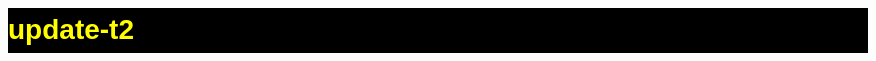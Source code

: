 # update-t2
<!DOCTYPE html>
<html lang="en">
<head>
    <meta charset="UTF-8">
    <meta name="viewport" content="width=device-width, initial-scale=1.0">
    <title>Developer Portfolio</title>
    <style>
        /* General Styles */
        body {
            font-family: Arial, sans-serif;
            margin: 0;
            padding: 0;
            line-height: 1.6;
            background-color:black;
            color:yellow;
        }

        header {
            background:black;
            color: yellow;
            padding: 1rem 0;
            text-align: center;
            text-shadow:0px 0px 5px yellow,0px 0px 25px yellow,0px 0px 50px yellow,0px 0px 100px yellow;
        }

        nav {
            display: flex;
            justify-content: center;
            background:black;
            padding: 0.5rem;
        }

        nav a {
            color:black;
            text-decoration: none;
            padding: 0.5rem 1rem;
            margin: 0 0.5rem;
            border:2px solid yellow;
            border-radius:20px;
            background-color: yellow;
            box-shadow:0px 0px 5px yellow,0px 0px 25px yellow,0px 0px 50px yellow,0px 0px 100px yellow;
        }
        nav a:hover {
            background: black;
            border-radius: 20px;
            border:2px solid yellow;
            box-shadow:0px 0px 5px black,0px 0px 25px yellow,0px 0px 50px black,0px 0px 100px yellow;
            color:yellow;
        }

